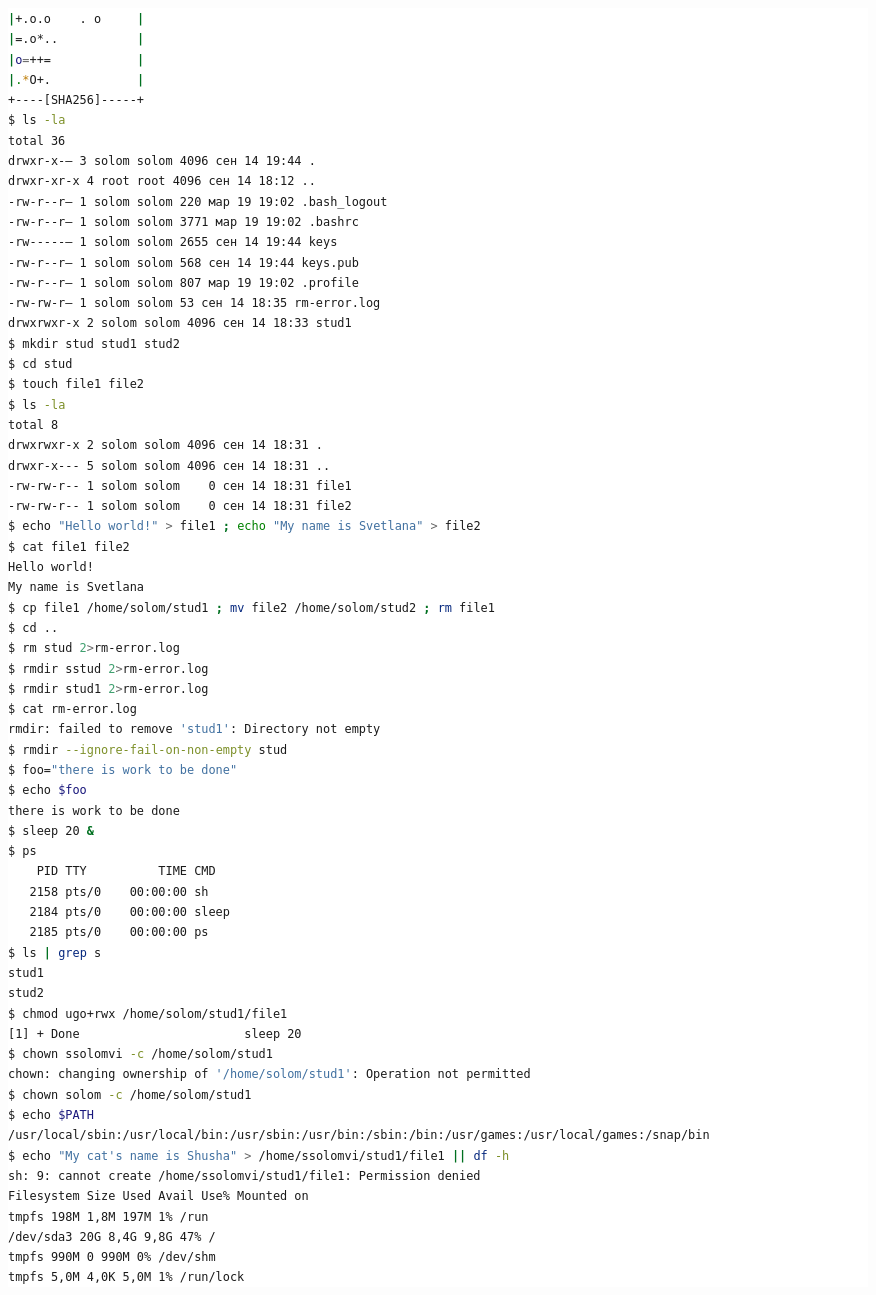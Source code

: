 ```bash
|+.o.o    . o     |
|=.o*..           |
|o=++=            |
|.*O+.            |
+----[SHA256]-----+
$ ls -la
total 36
drwxr-x-— 3 solom solom 4096 сен 14 19:44 .
drwxr-xr-x 4 root root 4096 сен 14 18:12 ..
-rw-r--r— 1 solom solom 220 мар 19 19:02 .bash_logout
-rw-r--r— 1 solom solom 3771 мар 19 19:02 .bashrc
-rw-----— 1 solom solom 2655 сен 14 19:44 keys
-rw-r--r— 1 solom solom 568 сен 14 19:44 keys.pub
-rw-r--r— 1 solom solom 807 мар 19 19:02 .profile
-rw-rw-r— 1 solom solom 53 сен 14 18:35 rm-error.log
drwxrwxr-x 2 solom solom 4096 сен 14 18:33 stud1
$ mkdir stud stud1 stud2
$ cd stud
$ touch file1 file2
$ ls -la
total 8
drwxrwxr-x 2 solom solom 4096 сен 14 18:31 .
drwxr-x--- 5 solom solom 4096 сен 14 18:31 ..
-rw-rw-r-- 1 solom solom    0 сен 14 18:31 file1
-rw-rw-r-- 1 solom solom    0 сен 14 18:31 file2
$ echo "Hello world!" > file1 ; echo "My name is Svetlana" > file2 
$ cat file1 file2
Hello world!
My name is Svetlana
$ cp file1 /home/solom/stud1 ; mv file2 /home/solom/stud2 ; rm file1
$ cd ..
$ rm stud 2>rm-error.log
$ rmdir sstud 2>rm-error.log
$ rmdir stud1 2>rm-error.log
$ cat rm-error.log
rmdir: failed to remove 'stud1': Directory not empty
$ rmdir --ignore-fail-on-non-empty stud
$ foo="there is work to be done"
$ echo $foo
there is work to be done
$ sleep 20 &
$ ps
    PID TTY          TIME CMD
   2158 pts/0    00:00:00 sh
   2184 pts/0    00:00:00 sleep
   2185 pts/0    00:00:00 ps
$ ls | grep s
stud1
stud2
$ chmod ugo+rwx /home/solom/stud1/file1
[1] + Done                       sleep 20
$ chown ssolomvi -c /home/solom/stud1
chown: changing ownership of '/home/solom/stud1': Operation not permitted
$ chown solom -c /home/solom/stud1
$ echo $PATH
/usr/local/sbin:/usr/local/bin:/usr/sbin:/usr/bin:/sbin:/bin:/usr/games:/usr/local/games:/snap/bin
$ echo "My cat's name is Shusha" > /home/ssolomvi/stud1/file1 || df -h
sh: 9: cannot create /home/ssolomvi/stud1/file1: Permission denied
Filesystem Size Used Avail Use% Mounted on
tmpfs 198M 1,8M 197M 1% /run
/dev/sda3 20G 8,4G 9,8G 47% /
tmpfs 990M 0 990M 0% /dev/shm
tmpfs 5,0M 4,0K 5,0M 1% /run/lock
```